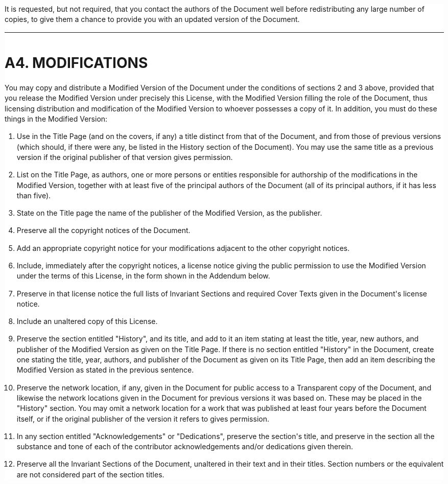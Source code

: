 It is requested, but not required, that you contact the authors of the Document well before redistributing any large number of copies, to give them a chance to provide you with an updated version of the Document.

* * *

A4. MODIFICATIONS
=================

You may copy and distribute a Modified Version of the Document under the conditions of sections 2 and 3 above, provided that you release the Modified Version under precisely this License, with the Modified Version filling the role of the Document, thus licensing distribution and modification of the Modified Version to whoever possesses a copy of it. In addition, you must do these things in the Modified Version:

1.  Use in the Title Page (and on the covers, if any) a title distinct from that of the Document, and from those of previous versions (which should, if there were any, be listed in the History section of the Document). You may use the same title as a previous version if the original publisher of that version gives permission.
    
2.  List on the Title Page, as authors, one or more persons or entities responsible for authorship of the modifications in the Modified Version, together with at least five of the principal authors of the Document (all of its principal authors, if it has less than five).
    
3.  State on the Title page the name of the publisher of the Modified Version, as the publisher.
    
4.  Preserve all the copyright notices of the Document.
    
5.  Add an appropriate copyright notice for your modifications adjacent to the other copyright notices.
    
6.  Include, immediately after the copyright notices, a license notice giving the public permission to use the Modified Version under the terms of this License, in the form shown in the Addendum below.
    
7.  Preserve in that license notice the full lists of Invariant Sections and required Cover Texts given in the Document's license notice.
    
8.  Include an unaltered copy of this License.
    
9.  Preserve the section entitled "History", and its title, and add to it an item stating at least the title, year, new authors, and publisher of the Modified Version as given on the Title Page. If there is no section entitled "History" in the Document, create one stating the title, year, authors, and publisher of the Document as given on its Title Page, then add an item describing the Modified Version as stated in the previous sentence.
    
10.  Preserve the network location, if any, given in the Document for public access to a Transparent copy of the Document, and likewise the network locations given in the Document for previous versions it was based on. These may be placed in the "History" section. You may omit a network location for a work that was published at least four years before the Document itself, or if the original publisher of the version it refers to gives permission.
    
11.  In any section entitled "Acknowledgements" or "Dedications", preserve the section's title, and preserve in the section all the substance and tone of each of the contributor acknowledgements and/or dedications given therein.
    
12.  Preserve all the Invariant Sections of the Document, unaltered in their text and in their titles. Section numbers or the equivalent are not considered part of the section titles.
    